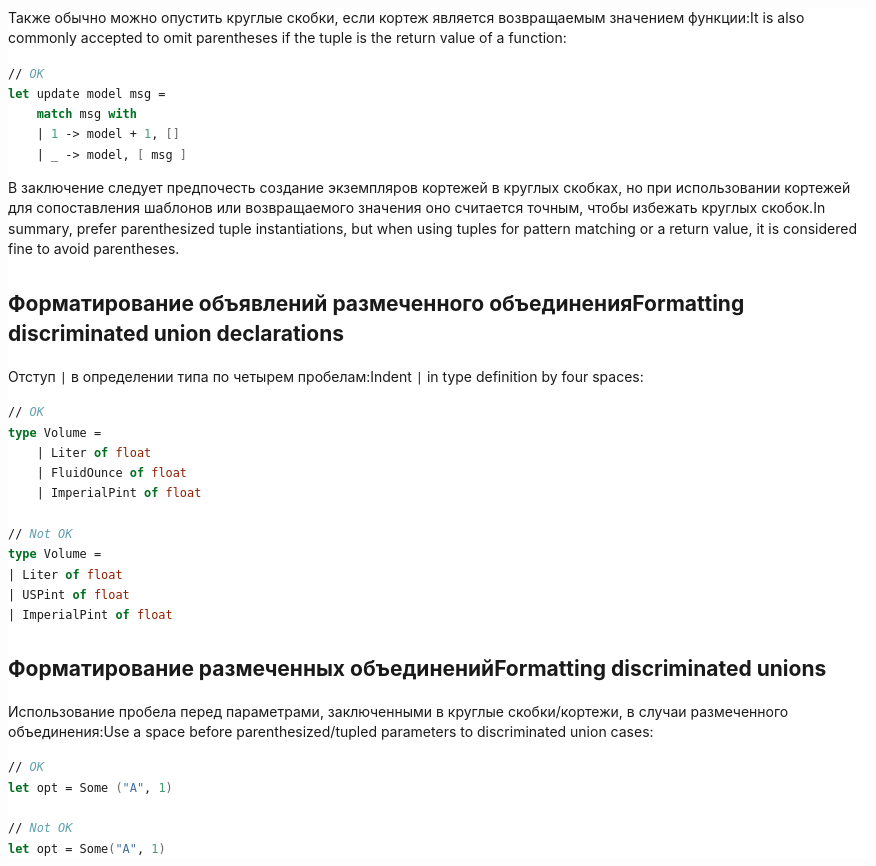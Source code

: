<span data-ttu-id="8d4d9-220">Также обычно можно опустить круглые скобки, если кортеж является возвращаемым значением функции:</span><span class="sxs-lookup"><span data-stu-id="8d4d9-220">It is also commonly accepted to omit parentheses if the tuple is the return value of a function:</span></span>

```fsharp
// OK
let update model msg =
    match msg with
    | 1 -> model + 1, []
    | _ -> model, [ msg ]
```

<span data-ttu-id="8d4d9-221">В заключение следует предпочесть создание экземпляров кортежей в круглых скобках, но при использовании кортежей для сопоставления шаблонов или возвращаемого значения оно считается точным, чтобы избежать круглых скобок.</span><span class="sxs-lookup"><span data-stu-id="8d4d9-221">In summary, prefer parenthesized tuple instantiations, but when using tuples for pattern matching or a return value, it is considered fine to avoid parentheses.</span></span>

## <a name="formatting-discriminated-union-declarations"></a><span data-ttu-id="8d4d9-222">Форматирование объявлений размеченного объединения</span><span class="sxs-lookup"><span data-stu-id="8d4d9-222">Formatting discriminated union declarations</span></span>

<span data-ttu-id="8d4d9-223">Отступ `|` в определении типа по четырем пробелам:</span><span class="sxs-lookup"><span data-stu-id="8d4d9-223">Indent `|` in type definition by four spaces:</span></span>

```fsharp
// OK
type Volume =
    | Liter of float
    | FluidOunce of float
    | ImperialPint of float

// Not OK
type Volume =
| Liter of float
| USPint of float
| ImperialPint of float
```

## <a name="formatting-discriminated-unions"></a><span data-ttu-id="8d4d9-224">Форматирование размеченных объединений</span><span class="sxs-lookup"><span data-stu-id="8d4d9-224">Formatting discriminated unions</span></span>

<span data-ttu-id="8d4d9-225">Использование пробела перед параметрами, заключенными в круглые скобки/кортежи, в случаи размеченного объединения:</span><span class="sxs-lookup"><span data-stu-id="8d4d9-225">Use a space before parenthesized/tupled parameters to discriminated union cases:</span></span>

```fsharp
// OK
let opt = Some ("A", 1)

// Not OK
let opt = Some("A", 1)
```
